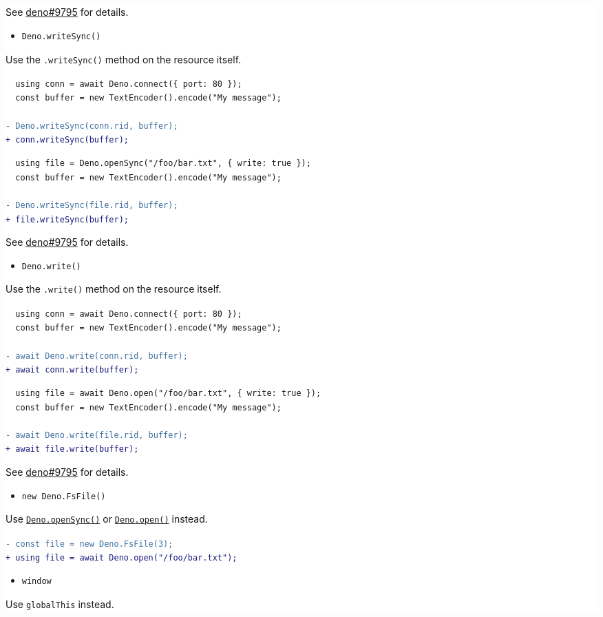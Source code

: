 See [deno#9795][deno#9795] for details.

- `Deno.writeSync()`

Use the `.writeSync()` method on the resource itself.

```diff
  using conn = await Deno.connect({ port: 80 });
  const buffer = new TextEncoder().encode("My message");

- Deno.writeSync(conn.rid, buffer);
+ conn.writeSync(buffer);
```

```diff
  using file = Deno.openSync("/foo/bar.txt", { write: true });
  const buffer = new TextEncoder().encode("My message");

- Deno.writeSync(file.rid, buffer);
+ file.writeSync(buffer);
```

See [deno#9795][deno#9795] for details.

- `Deno.write()`

Use the `.write()` method on the resource itself.

```diff
  using conn = await Deno.connect({ port: 80 });
  const buffer = new TextEncoder().encode("My message");

- await Deno.write(conn.rid, buffer);
+ await conn.write(buffer);
```

```diff
  using file = await Deno.open("/foo/bar.txt", { write: true });
  const buffer = new TextEncoder().encode("My message");

- await Deno.write(file.rid, buffer);
+ await file.write(buffer);
```

See [deno#9795][deno#9795] for details.

- `new Deno.FsFile()`

Use [`Deno.openSync()`](https://docs.deno.com/api/deno/~/Deno.openSync) or
[`Deno.open()`](https://docs.deno.com/api/deno/~/Deno.open) instead.

```diff
- const file = new Deno.FsFile(3);
+ using file = await Deno.open("/foo/bar.txt");
```

- `window`

Use `globalThis` instead.


[deno#9795]: https://github.com/denoland/deno/issues/9795
[Deno 1.40 blog post]: https://deno.com/blog/v1.40#deprecations-stabilizations-and-removals